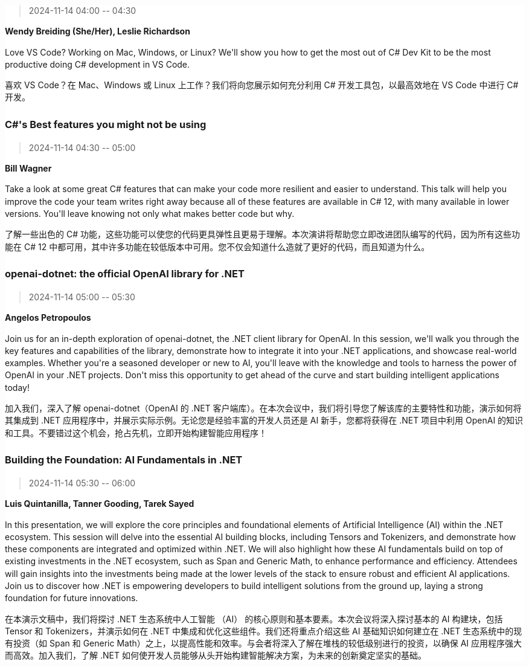 > 2024-11-14 04:00 -- 04:30

**Wendy Breiding (She/Her), Leslie Richardson**

Love VS Code? Working on Mac, Windows, or Linux? We'll show you how to get the most out of C# Dev Kit to be the most productive doing C# development in VS Code.

喜欢 VS Code？在 Mac、Windows 或 Linux 上工作？我们将向您展示如何充分利用 C# 开发工具包，以最高效地在 VS Code 中进行 C# 开发。

### C#'s Best features you might not be using

> 2024-11-14 04:30 -- 05:00

**Bill Wagner**

Take a look at some great C# features that can make your code more resilient and easier to understand. This talk will help you improve the code your team writes right away because all of these features are available in C# 12, with many available in lower versions. You'll leave knowing not only what makes better code but why.

了解一些出色的 C# 功能，这些功能可以使您的代码更具弹性且更易于理解。本次演讲将帮助您立即改进团队编写的代码，因为所有这些功能在 C# 12 中都可用，其中许多功能在较低版本中可用。您不仅会知道什么造就了更好的代码，而且知道为什么。

### openai-dotnet: the official OpenAI library for .NET

> 2024-11-14 05:00 -- 05:30

**Angelos Petropoulos**

Join us for an in-depth exploration of openai-dotnet, the .NET client library for OpenAI. In this session, we'll walk you through the key features and capabilities of the library, demonstrate how to integrate it into your .NET applications, and showcase real-world examples. Whether you're a seasoned developer or new to AI, you'll leave with the knowledge and tools to harness the power of OpenAI in your .NET projects. Don't miss this opportunity to get ahead of the curve and start building intelligent applications today!

加入我们，深入了解 openai-dotnet（OpenAI 的 .NET 客户端库）。在本次会议中，我们将引导您了解该库的主要特性和功能，演示如何将其集成到 .NET 应用程序中，并展示实际示例。无论您是经验丰富的开发人员还是 AI 新手，您都将获得在 .NET 项目中利用 OpenAI 的知识和工具。不要错过这个机会，抢占先机，立即开始构建智能应用程序！

### Building the Foundation: AI Fundamentals in .NET

> 2024-11-14 05:30 -- 06:00

**Luis Quintanilla, Tanner Gooding, Tarek Sayed**

In this presentation, we will explore the core principles and foundational elements of Artificial Intelligence (AI) within the .NET ecosystem. This session will delve into the essential AI building blocks, including Tensors and Tokenizers, and demonstrate how these components are integrated and optimized within .NET. We will also highlight how these AI fundamentals build on top of existing investments in the .NET ecosystem, such as Span and Generic Math, to enhance performance and efficiency. Attendees will gain insights into the investments being made at the lower levels of the stack to ensure robust and efficient AI applications. Join us to discover how .NET is empowering developers to build intelligent solutions from the ground up, laying a strong foundation for future innovations.

在本演示文稿中，我们将探讨 .NET 生态系统中人工智能 （AI） 的核心原则和基本要素。本次会议将深入探讨基本的 AI 构建块，包括 Tensor 和 Tokenizers，并演示如何在 .NET 中集成和优化这些组件。我们还将重点介绍这些 AI 基础知识如何建立在 .NET 生态系统中的现有投资（如 Span 和 Generic Math）之上，以提高性能和效率。与会者将深入了解在堆栈的较低级别进行的投资，以确保 AI 应用程序强大而高效。加入我们，了解 .NET 如何使开发人员能够从头开始构建智能解决方案，为未来的创新奠定坚实的基础。
